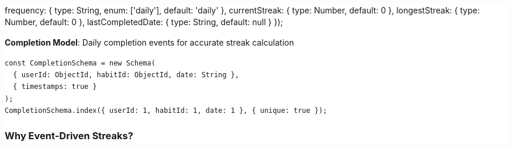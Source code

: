   <span class="na">frequency</span><span class="p">:</span> <span class="p">{</span> <span class="na">type</span><span class="p">:</span> <span class="nb">String</span><span class="p">,</span> <span class="na">enum</span><span class="p">:</span> <span class="p">[</span><span class="dl">'</span><span class="s1">daily</span><span class="dl">'</span><span class="p">],</span> <span class="na">default</span><span class="p">:</span> <span class="dl">'</span><span class="s1">daily</span><span class="dl">'</span> <span class="p">},</span>
  <span class="na">currentStreak</span><span class="p">:</span> <span class="p">{</span> <span class="na">type</span><span class="p">:</span> <span class="nb">Number</span><span class="p">,</span> <span class="na">default</span><span class="p">:</span> <span class="mi">0</span> <span class="p">},</span>
  <span class="na">longestStreak</span><span class="p">:</span> <span class="p">{</span> <span class="na">type</span><span class="p">:</span> <span class="nb">Number</span><span class="p">,</span> <span class="na">default</span><span class="p">:</span> <span class="mi">0</span> <span class="p">},</span>
  <span class="na">lastCompletedDate</span><span class="p">:</span> <span class="p">{</span> <span class="na">type</span><span class="p">:</span> <span class="nb">String</span><span class="p">,</span> <span class="na">default</span><span class="p">:</span> <span class="kc">null</span> <span class="p">}</span>
<span class="p">});</span>
</code></pre>

</div>



<p><strong>Completion Model</strong>: Daily completion events for accurate streak calculation<br>
</p>

<div class="highlight js-code-highlight">
<pre class="highlight javascript"><code><span class="kd">const</span> <span class="nx">CompletionSchema</span> <span class="o">=</span> <span class="k">new</span> <span class="nc">Schema</span><span class="p">(</span>
  <span class="p">{</span> <span class="na">userId</span><span class="p">:</span> <span class="nx">ObjectId</span><span class="p">,</span> <span class="na">habitId</span><span class="p">:</span> <span class="nx">ObjectId</span><span class="p">,</span> <span class="na">date</span><span class="p">:</span> <span class="nb">String</span> <span class="p">},</span>
  <span class="p">{</span> <span class="na">timestamps</span><span class="p">:</span> <span class="kc">true</span> <span class="p">}</span>
<span class="p">);</span>
<span class="nx">CompletionSchema</span><span class="p">.</span><span class="nf">index</span><span class="p">({</span> <span class="na">userId</span><span class="p">:</span> <span class="mi">1</span><span class="p">,</span> <span class="na">habitId</span><span class="p">:</span> <span class="mi">1</span><span class="p">,</span> <span class="na">date</span><span class="p">:</span> <span class="mi">1</span> <span class="p">},</span> <span class="p">{</span> <span class="na">unique</span><span class="p">:</span> <span class="kc">true</span> <span class="p">});</span>
</code></pre>

</div>



<h3>
  
  
  Why Event-Driven Streaks?
</h3>
